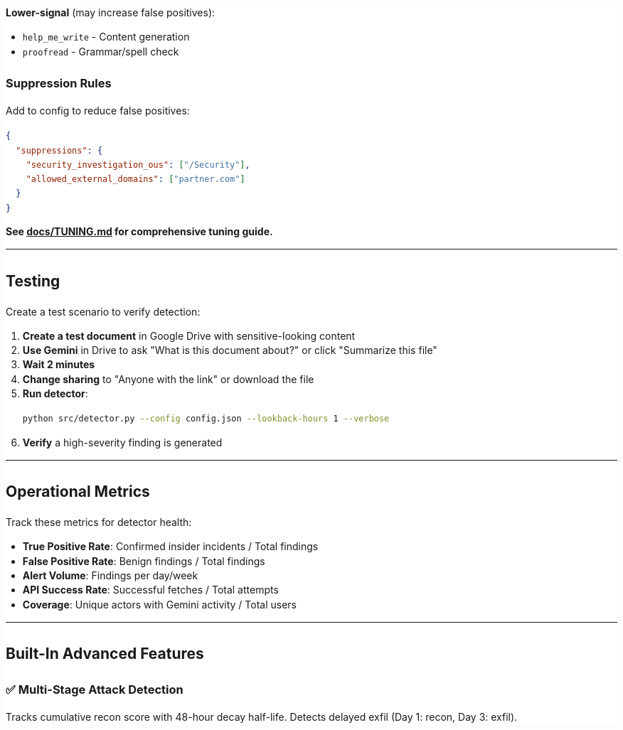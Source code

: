 **Lower-signal** (may increase false positives):
- `help_me_write` - Content generation
- `proofread` - Grammar/spell check

### Suppression Rules

Add to config to reduce false positives:

```json
{
  "suppressions": {
    "security_investigation_ous": ["/Security"],
    "allowed_external_domains": ["partner.com"]
  }
}
```

**See [docs/TUNING.md](docs/TUNING.md) for comprehensive tuning guide.**

---

## Testing

Create a test scenario to verify detection:

1. **Create a test document** in Google Drive with sensitive-looking content
2. **Use Gemini** in Drive to ask "What is this document about?" or click "Summarize this file"
3. **Wait 2 minutes**
4. **Change sharing** to "Anyone with the link" or download the file
5. **Run detector**:
   ```bash
   python src/detector.py --config config.json --lookback-hours 1 --verbose
   ```
6. **Verify** a high-severity finding is generated

---

## Operational Metrics

Track these metrics for detector health:

- **True Positive Rate**: Confirmed insider incidents / Total findings
- **False Positive Rate**: Benign findings / Total findings  
- **Alert Volume**: Findings per day/week
- **API Success Rate**: Successful fetches / Total attempts
- **Coverage**: Unique actors with Gemini activity / Total users

---

## Built-In Advanced Features

### ✅ Multi-Stage Attack Detection
Tracks cumulative recon score with 48-hour decay half-life. Detects delayed exfil (Day 1: recon, Day 3: exfil).
